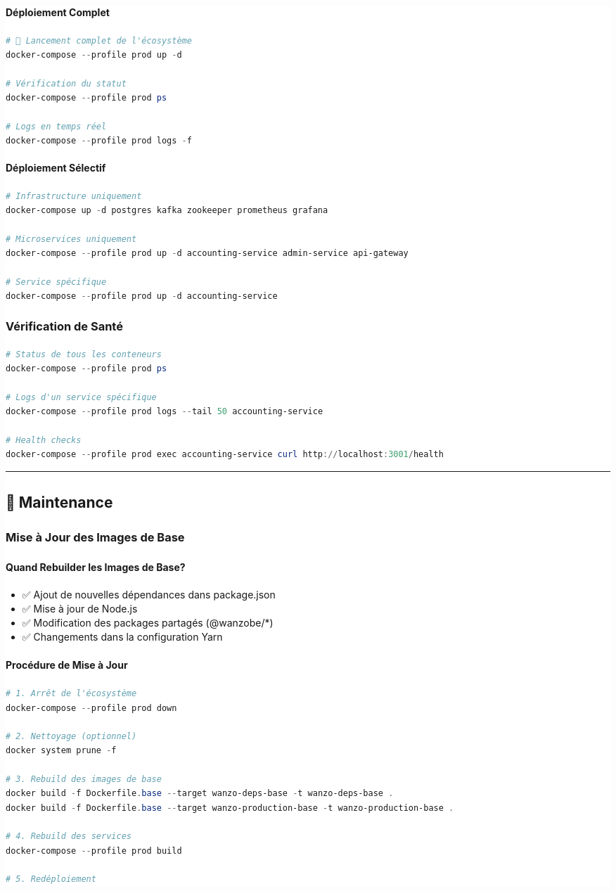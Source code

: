 #### Déploiement Complet
```powershell
# 🚀 Lancement complet de l'écosystème
docker-compose --profile prod up -d

# Vérification du statut
docker-compose --profile prod ps

# Logs en temps réel
docker-compose --profile prod logs -f
```

#### Déploiement Sélectif
```powershell
# Infrastructure uniquement
docker-compose up -d postgres kafka zookeeper prometheus grafana

# Microservices uniquement  
docker-compose --profile prod up -d accounting-service admin-service api-gateway

# Service spécifique
docker-compose --profile prod up -d accounting-service
```

### Vérification de Santé
```powershell
# Status de tous les conteneurs
docker-compose --profile prod ps

# Logs d'un service spécifique
docker-compose --profile prod logs --tail 50 accounting-service

# Health checks
docker-compose --profile prod exec accounting-service curl http://localhost:3001/health
```

---

## 🔧 Maintenance

### Mise à Jour des Images de Base

#### Quand Rebuilder les Images de Base?
- ✅ Ajout de nouvelles dépendances dans package.json
- ✅ Mise à jour de Node.js
- ✅ Modification des packages partagés (@wanzobe/*)
- ✅ Changements dans la configuration Yarn

#### Procédure de Mise à Jour
```powershell
# 1. Arrêt de l'écosystème
docker-compose --profile prod down

# 2. Nettoyage (optionnel)
docker system prune -f

# 3. Rebuild des images de base
docker build -f Dockerfile.base --target wanzo-deps-base -t wanzo-deps-base .
docker build -f Dockerfile.base --target wanzo-production-base -t wanzo-production-base .

# 4. Rebuild des services
docker-compose --profile prod build

# 5. Redéploiement
```